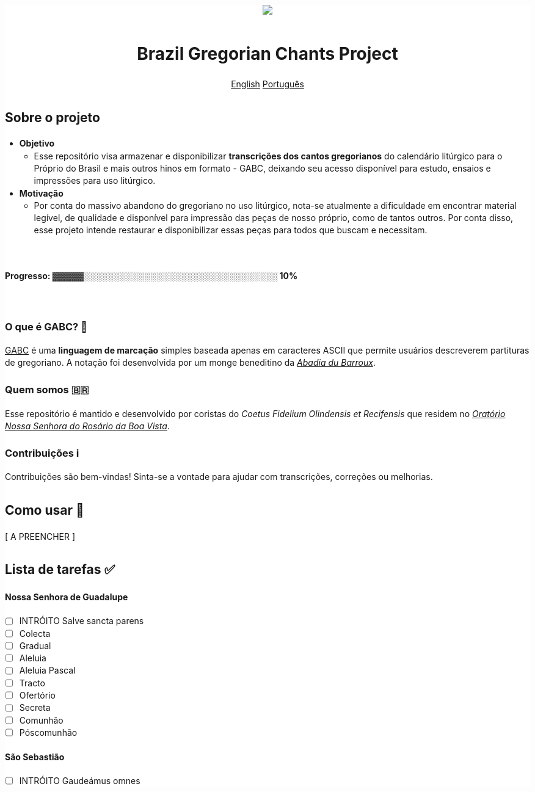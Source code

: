 <div align="center">
  <img src="https://i.pinimg.com/736x/4c/6b/bf/4c6bbf23f292a3af8802ab964099217e.jpg" />
  <h1>Brazil Gregorian Chants Project</h1>
</div>

<div align="center">
  <a href="./README.md">English</a>
  <a href="./README.pt.md">Português</a>
</div>


## Sobre o projeto
- **Objetivo**
  - Esse repositório visa armazenar e disponibilizar **transcrições dos cantos gregorianos** do calendário litúrgico para o Próprio do Brasil e mais outros hinos em formato - GABC, deixando seu acesso disponível para estudo, ensaios e impressões para uso litúrgico. 
- **Motivação**
  - Por conta do massivo abandono do gregoriano no uso litúrgico, nota-se atualmente a dificuldade em encontrar material legível, de qualidade e disponível para impressão das peças de nosso próprio, como de tantos outros. Por conta disso, esse projeto intende restaurar e disponibilizar essas peças para todos que buscam e necessitam.
<br>

#### Progresso: ▓▓▓▓▓░░░░░░░░░░░░░░░░░░░░░░░░░░░░░░░░ 10%
<br>

### O que é GABC? 🎼
[GABC](https://gregorio-project.github.io/gabc/) é uma **linguagem de marcação** simples baseada apenas em caracteres ASCII que permite usuários descreverem partituras de gregoriano. A notação foi desenvolvida por um monge beneditino da [*Abadia du Barroux*](https://en.wikipedia.org/wiki/Le_Barroux_Abbey).

### Quem somos 🇧🇷
Esse repositório é mantido e desenvolvido por coristas do *Coetus Fidelium Olindensis et Recifensis* que residem no [*Oratório Nossa Senhora do Rosário da Boa Vista*](https://www.instagram.com/missatridentinanorecife/?hl=en).

### Contribuições ℹ️
Contribuições são bem-vindas! Sinta-se a vontade para ajudar com transcrições, correções ou melhorias.


## Como usar 👷
[ A PREENCHER ]


## Lista de tarefas ✅

#### Nossa Senhora de Guadalupe
- [ ] INTRÓITO Salve sancta parens
- [ ] Colecta 
- [ ] Gradual
- [ ] Aleluia
- [ ] Aleluia Pascal
- [ ] Tracto
- [ ] Ofertório
- [ ] Secreta
- [ ] Comunhão
- [ ] Póscomunhão
#### São Sebastião
- [ ] INTRÓITO Gaudeámus omnes
